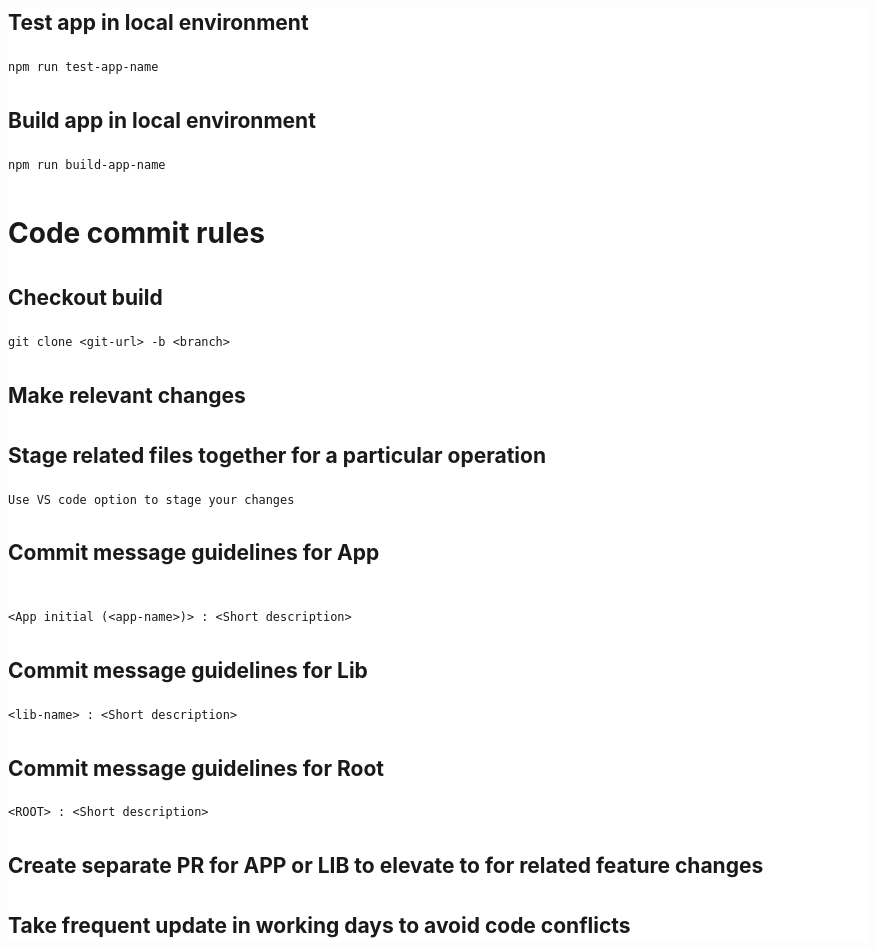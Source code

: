 ## Test app in local environment
```
npm run test-app-name
```

## Build app in local environment
```
npm run build-app-name
```

# Code commit rules
## Checkout <branch> build
```
git clone <git-url> -b <branch>
```
## Make relevant changes

## Stage related files together for a particular operation
```
Use VS code option to stage your changes
```
## Commit message guidelines for App
```

<App initial (<app-name>)> : <Short description>
```

## Commit message guidelines for Lib
```
<lib-name> : <Short description>
```

## Commit message guidelines for Root
```
<ROOT> : <Short description>
```

## Create separate PR for APP or LIB to elevate <lower-level-branch> to <higher-level-branch> for related feature changes

## Take frequent update in working days to avoid code conflicts


